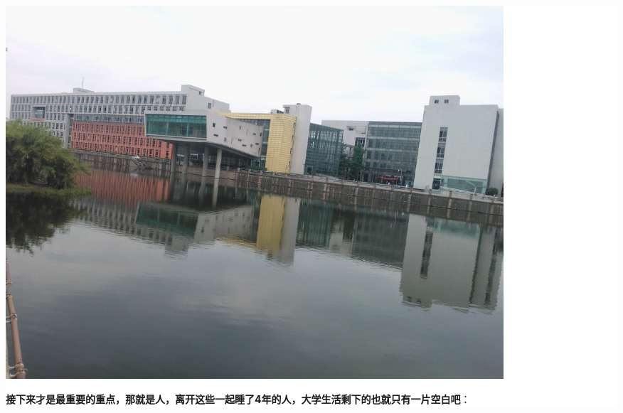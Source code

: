 <img src="/images/201408/20140823_school7.jpg" width="700px" alt="building"/> <br />

**接下来才是最重要的重点，那就是人，离开这些一起睡了4年的人，大学生活剩下的也就只有一片空白吧**：<br />